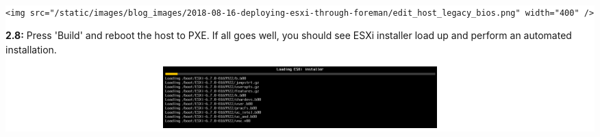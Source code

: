     <img src="/static/images/blog_images/2018-08-16-deploying-esxi-through-foreman/edit_host_legacy_bios.png" width="400" />
  </p>

**2.8:** Press 'Build' and reboot the host to PXE. If all goes well, you should see ESXi installer load up and perform an automated installation.
  <p float='left' align='center'>
    <img src="/static/images/blog_images/2018-08-16-deploying-esxi-through-foreman/esxi_installer_loading.png" width="400" />
  </p>
